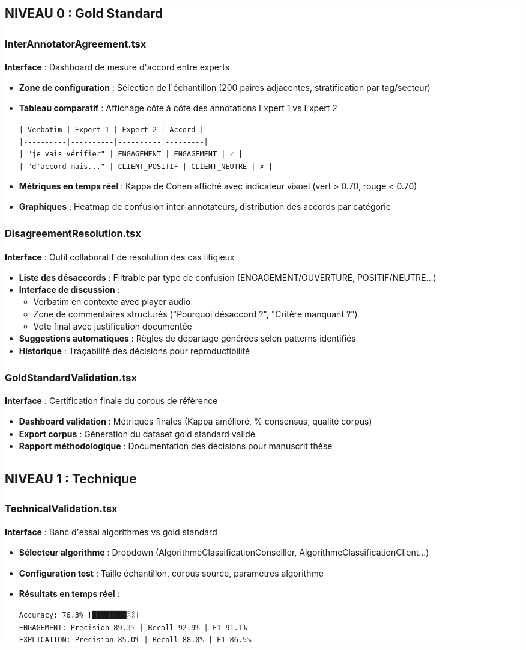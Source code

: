 ## **NIVEAU 0 : Gold Standard**

### **InterAnnotatorAgreement.tsx**

**Interface** : Dashboard de mesure d'accord entre experts

- **Zone de configuration** : Sélection de l'échantillon (200 paires adjacentes, stratification par tag/secteur)
- **Tableau comparatif** : Affichage côte à côte des annotations Expert 1 vs Expert 2

  ```
  | Verbatim | Expert 1 | Expert 2 | Accord |
  |----------|----------|----------|---------|
  | "je vais vérifier" | ENGAGEMENT | ENGAGEMENT | ✓ |
  | "d'accord mais..." | CLIENT_POSITIF | CLIENT_NEUTRE | ✗ |
  ```

- **Métriques en temps réel** : Kappa de Cohen affiché avec indicateur visuel (vert > 0.70, rouge < 0.70)
- **Graphiques** : Heatmap de confusion inter-annotateurs, distribution des accords par catégorie

### **DisagreementResolution.tsx**

**Interface** : Outil collaboratif de résolution des cas litigieux

- **Liste des désaccords** : Filtrable par type de confusion (ENGAGEMENT/OUVERTURE, POSITIF/NEUTRE...)
- **Interface de discussion** :
  - Verbatim en contexte avec player audio
  - Zone de commentaires structurés ("Pourquoi désaccord ?", "Critère manquant ?")
  - Vote final avec justification documentée
- **Suggestions automatiques** : Règles de départage générées selon patterns identifiés
- **Historique** : Traçabilité des décisions pour reproductibilité

### **GoldStandardValidation.tsx**

**Interface** : Certification finale du corpus de référence

- **Dashboard validation** : Métriques finales (Kappa amélioré, % consensus, qualité corpus)
- **Export corpus** : Génération du dataset gold standard validé
- **Rapport méthodologique** : Documentation des décisions pour manuscrit thèse

## **NIVEAU 1 : Technique**

### **TechnicalValidation.tsx**

**Interface** : Banc d'essai algorithmes vs gold standard

- **Sélecteur algorithme** : Dropdown (AlgorithmeClassificationConseiller, AlgorithmeClassificationClient...)
- **Configuration test** : Taille échantillon, corpus source, paramètres algorithme
- **Résultats en temps réel** :

  ```
  Accuracy: 76.3% [████████░░]
  ENGAGEMENT: Precision 89.3% | Recall 92.9% | F1 91.1%
  EXPLICATION: Precision 85.0% | Recall 88.0% | F1 86.5%
  ```
